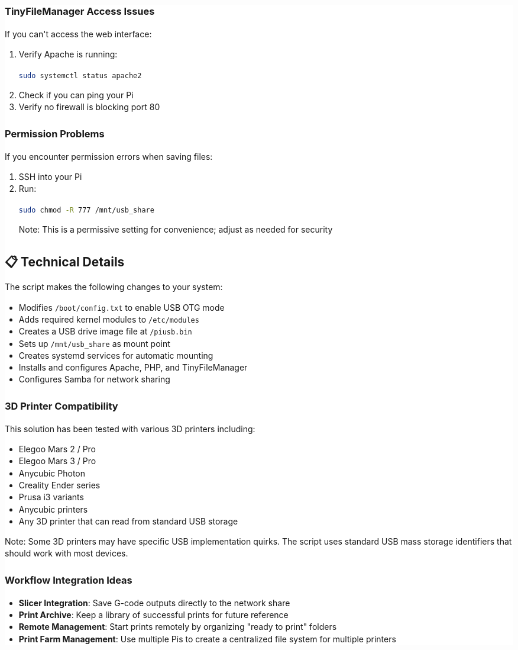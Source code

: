 ### TinyFileManager Access Issues

If you can't access the web interface:

1. Verify Apache is running:
   ```bash
   sudo systemctl status apache2
   ```
2. Check if you can ping your Pi
3. Verify no firewall is blocking port 80

### Permission Problems

If you encounter permission errors when saving files:

1. SSH into your Pi
2. Run:
   ```bash
   sudo chmod -R 777 /mnt/usb_share
   ```
   Note: This is a permissive setting for convenience; adjust as needed for security

## 📋 Technical Details

The script makes the following changes to your system:

- Modifies `/boot/config.txt` to enable USB OTG mode
- Adds required kernel modules to `/etc/modules`
- Creates a USB drive image file at `/piusb.bin`
- Sets up `/mnt/usb_share` as mount point
- Creates systemd services for automatic mounting
- Installs and configures Apache, PHP, and TinyFileManager
- Configures Samba for network sharing

### 3D Printer Compatibility

This solution has been tested with various 3D printers including:
- Elegoo Mars 2 / Pro
- Elegoo Mars 3 / Pro
- Anycubic Photon
- Creality Ender series
- Prusa i3 variants
- Anycubic printers
- Any 3D printer that can read from standard USB storage

Note: Some 3D printers may have specific USB implementation quirks. The script uses standard USB mass storage identifiers that should work with most devices.

### Workflow Integration Ideas

- **Slicer Integration**: Save G-code outputs directly to the network share
- **Print Archive**: Keep a library of successful prints for future reference
- **Remote Management**: Start prints remotely by organizing "ready to print" folders
- **Print Farm Management**: Use multiple Pis to create a centralized file system for multiple printers
